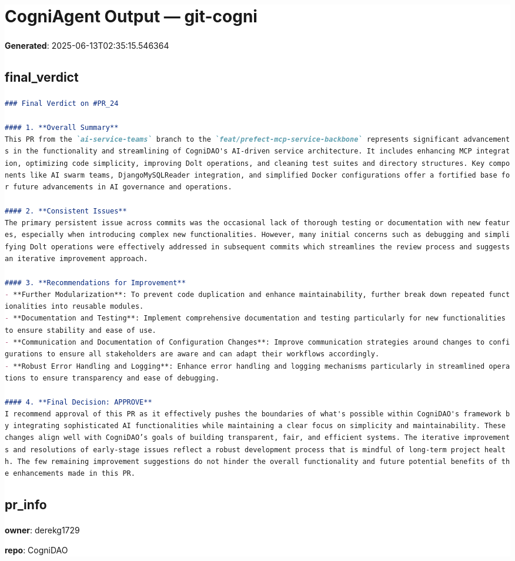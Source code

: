 # CogniAgent Output — git-cogni

**Generated**: 2025-06-13T02:35:15.546364

## final_verdict
```markdown
### Final Verdict on #PR_24

#### 1. **Overall Summary**
This PR from the `ai-service-teams` branch to the `feat/prefect-mcp-service-backbone` represents significant advancements in the functionality and streamlining of CogniDAO's AI-driven service architecture. It includes enhancing MCP integration, optimizing code simplicity, improving Dolt operations, and cleaning test suites and directory structures. Key components like AI swarm teams, DjangoMySQLReader integration, and simplified Docker configurations offer a fortified base for future advancements in AI governance and operations.

#### 2. **Consistent Issues**
The primary persistent issue across commits was the occasional lack of thorough testing or documentation with new features, especially when introducing complex new functionalities. However, many initial concerns such as debugging and simplifying Dolt operations were effectively addressed in subsequent commits which streamlines the review process and suggests an iterative improvement approach.

#### 3. **Recommendations for Improvement**
- **Further Modularization**: To prevent code duplication and enhance maintainability, further break down repeated functionalities into reusable modules.
- **Documentation and Testing**: Implement comprehensive documentation and testing particularly for new functionalities to ensure stability and ease of use.
- **Communication and Documentation of Configuration Changes**: Improve communication strategies around changes to configurations to ensure all stakeholders are aware and can adapt their workflows accordingly.
- **Robust Error Handling and Logging**: Enhance error handling and logging mechanisms particularly in streamlined operations to ensure transparency and ease of debugging.

#### 4. **Final Decision: APPROVE**
I recommend approval of this PR as it effectively pushes the boundaries of what's possible within CogniDAO's framework by integrating sophisticated AI functionalities while maintaining a clear focus on simplicity and maintainability. These changes align well with CogniDAO’s goals of building transparent, fair, and efficient systems. The iterative improvements and resolutions of early-stage issues reflect a robust development process that is mindful of long-term project health. The few remaining improvement suggestions do not hinder the overall functionality and future potential benefits of the enhancements made in this PR.
```

## pr_info
**owner**:
derekg1729

**repo**:
CogniDAO
